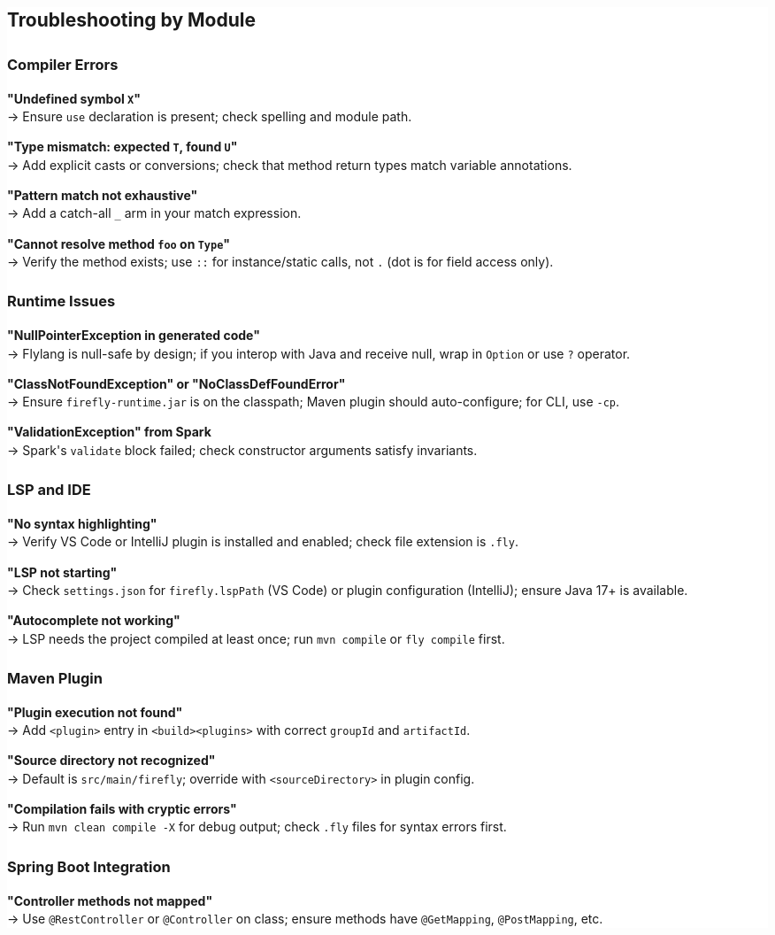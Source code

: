 
## Troubleshooting by Module

### Compiler Errors
**"Undefined symbol `X`"**  
→ Ensure `use` declaration is present; check spelling and module path.

**"Type mismatch: expected `T`, found `U`"**  
→ Add explicit casts or conversions; check that method return types match variable annotations.

**"Pattern match not exhaustive"**  
→ Add a catch-all `_` arm in your match expression.

**"Cannot resolve method `foo` on `Type`"**  
→ Verify the method exists; use `::` for instance/static calls, not `.` (dot is for field access only).

### Runtime Issues
**"NullPointerException in generated code"**  
→ Flylang is null-safe by design; if you interop with Java and receive null, wrap in `Option` or use `?` operator.

**"ClassNotFoundException" or "NoClassDefFoundError"**  
→ Ensure `firefly-runtime.jar` is on the classpath; Maven plugin should auto-configure; for CLI, use `-cp`.

**"ValidationException" from Spark**  
→ Spark's `validate` block failed; check constructor arguments satisfy invariants.

### LSP and IDE
**"No syntax highlighting"**  
→ Verify VS Code or IntelliJ plugin is installed and enabled; check file extension is `.fly`.

**"LSP not starting"**  
→ Check `settings.json` for `firefly.lspPath` (VS Code) or plugin configuration (IntelliJ); ensure Java 17+ is available.

**"Autocomplete not working"**  
→ LSP needs the project compiled at least once; run `mvn compile` or `fly compile` first.

### Maven Plugin
**"Plugin execution not found"**  
→ Add `<plugin>` entry in `<build><plugins>` with correct `groupId` and `artifactId`.

**"Source directory not recognized"**  
→ Default is `src/main/firefly`; override with `<sourceDirectory>` in plugin config.

**"Compilation fails with cryptic errors"**  
→ Run `mvn clean compile -X` for debug output; check `.fly` files for syntax errors first.

### Spring Boot Integration
**"Controller methods not mapped"**  
→ Use `@RestController` or `@Controller` on class; ensure methods have `@GetMapping`, `@PostMapping`, etc.
